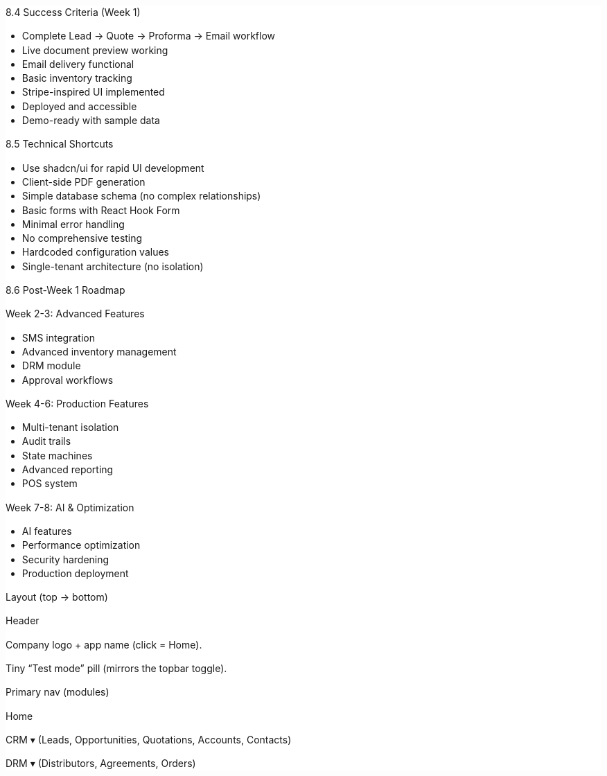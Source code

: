 8.4 Success Criteria (Week 1)

- Complete Lead → Quote → Proforma → Email workflow
- Live document preview working
- Email delivery functional
- Basic inventory tracking
- Stripe-inspired UI implemented
- Deployed and accessible
- Demo-ready with sample data

8.5 Technical Shortcuts

- Use shadcn/ui for rapid UI development
- Client-side PDF generation
- Simple database schema (no complex relationships)
- Basic forms with React Hook Form
- Minimal error handling
- No comprehensive testing
- Hardcoded configuration values
- Single-tenant architecture (no isolation)

8.6 Post-Week 1 Roadmap

Week 2-3: Advanced Features
- SMS integration
- Advanced inventory management
- DRM module
- Approval workflows

Week 4-6: Production Features
- Multi-tenant isolation
- Audit trails
- State machines
- Advanced reporting
- POS system

Week 7-8: AI & Optimization
- AI features
- Performance optimization
- Security hardening
- Production deployment


Layout (top → bottom)

Header

Company logo + app name (click = Home).

Tiny “Test mode” pill (mirrors the topbar toggle).

Primary nav (modules)

Home

CRM ▾ (Leads, Opportunities, Quotations, Accounts, Contacts)

DRM ▾ (Distributors, Agreements, Orders)
